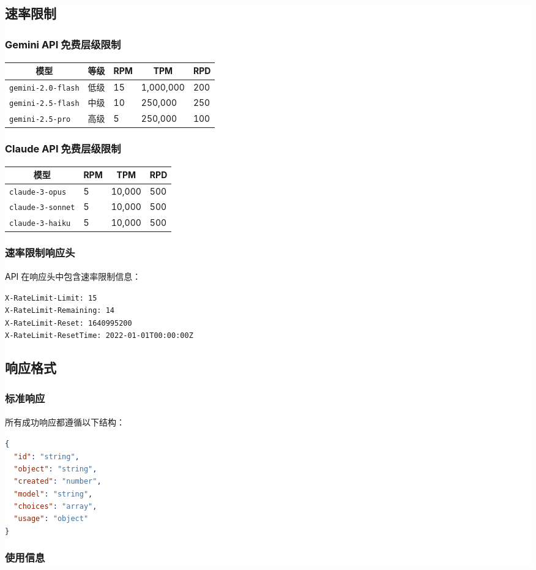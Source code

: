 ## 速率限制

### Gemini API 免费层级限制

| 模型 | 等级 | RPM | TPM | RPD |
|------|------|-----|-----|-----|
| `gemini-2.0-flash` | 低级 | 15 | 1,000,000 | 200 |
| `gemini-2.5-flash` | 中级 | 10 | 250,000 | 250 |
| `gemini-2.5-pro` | 高级 | 5 | 250,000 | 100 |

### Claude API 免费层级限制

| 模型 | RPM | TPM | RPD |
|------|-----|-----|-----|
| `claude-3-opus` | 5 | 10,000 | 500 |
| `claude-3-sonnet` | 5 | 10,000 | 500 |
| `claude-3-haiku` | 5 | 10,000 | 500 |

### 速率限制响应头

API 在响应头中包含速率限制信息：

```http
X-RateLimit-Limit: 15
X-RateLimit-Remaining: 14
X-RateLimit-Reset: 1640995200
X-RateLimit-ResetTime: 2022-01-01T00:00:00Z
```

## 响应格式

### 标准响应

所有成功响应都遵循以下结构：

```json
{
  "id": "string",
  "object": "string",
  "created": "number",
  "model": "string",
  "choices": "array",
  "usage": "object"
}
```

### 使用信息
